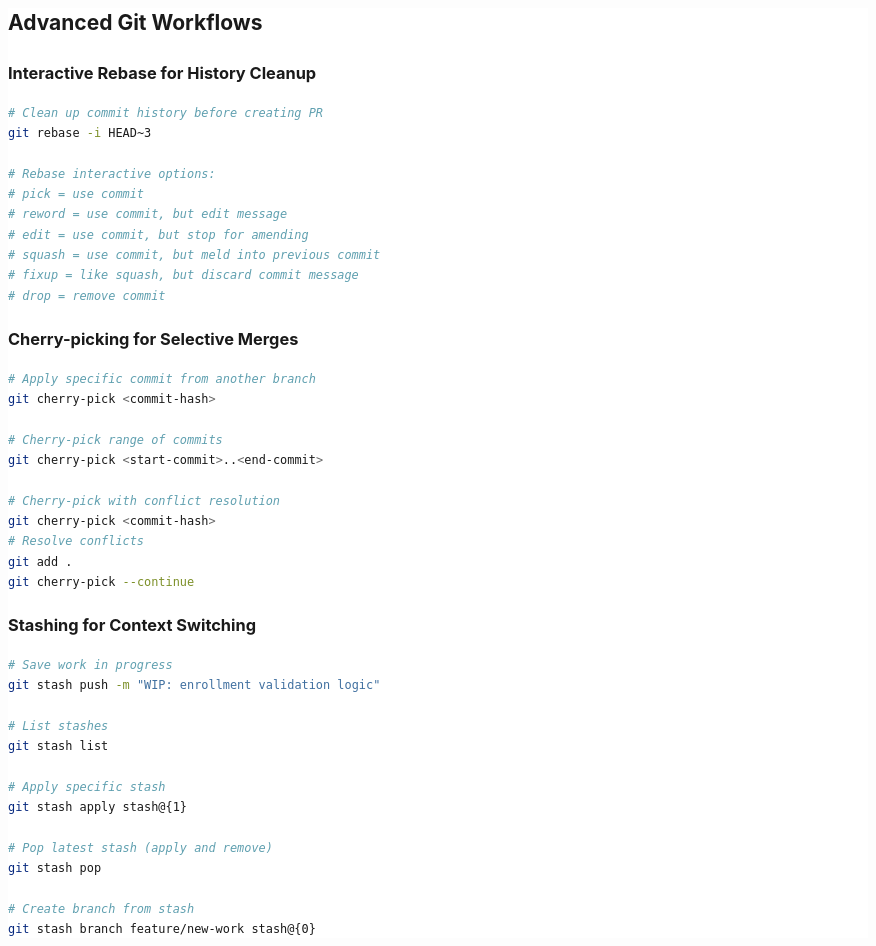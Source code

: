 ## Advanced Git Workflows

### Interactive Rebase for History Cleanup

```bash
# Clean up commit history before creating PR
git rebase -i HEAD~3

# Rebase interactive options:
# pick = use commit
# reword = use commit, but edit message
# edit = use commit, but stop for amending
# squash = use commit, but meld into previous commit
# fixup = like squash, but discard commit message
# drop = remove commit
```

### Cherry-picking for Selective Merges

```bash
# Apply specific commit from another branch
git cherry-pick <commit-hash>

# Cherry-pick range of commits
git cherry-pick <start-commit>..<end-commit>

# Cherry-pick with conflict resolution
git cherry-pick <commit-hash>
# Resolve conflicts
git add .
git cherry-pick --continue
```

### Stashing for Context Switching

```bash
# Save work in progress
git stash push -m "WIP: enrollment validation logic"

# List stashes
git stash list

# Apply specific stash
git stash apply stash@{1}

# Pop latest stash (apply and remove)
git stash pop

# Create branch from stash
git stash branch feature/new-work stash@{0}
```

